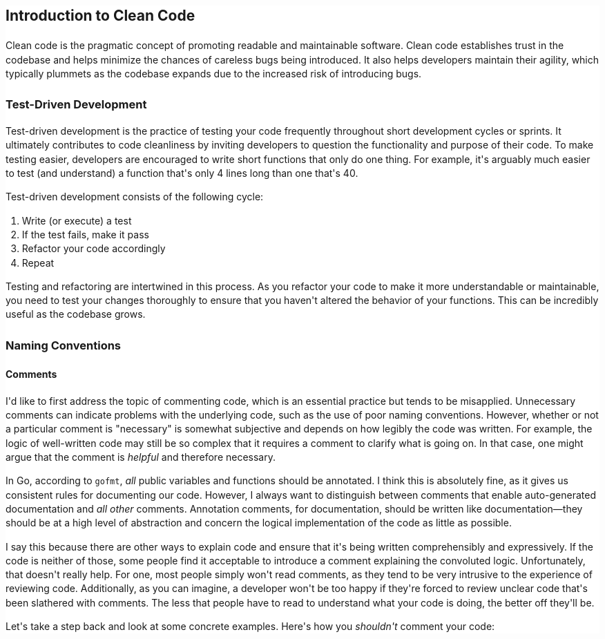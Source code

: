 ## Introduction to Clean Code

Clean code is the pragmatic concept of promoting readable and maintainable software. Clean code establishes trust in the codebase and helps minimize the chances of careless bugs being introduced. It also helps developers maintain their agility, which typically plummets as the codebase expands due to the increased risk of introducing bugs.

### Test-Driven Development

Test-driven development is the practice of testing your code frequently throughout short development cycles or sprints. It ultimately contributes to code cleanliness by inviting developers to question the functionality and purpose of their code. To make testing easier, developers are encouraged to write short functions that only do one thing. For example, it's arguably much easier to test (and understand) a function that's only 4 lines long than one that's 40.

Test-driven development consists of the following cycle:

1. Write (or execute) a test
2. If the test fails, make it pass
3. Refactor your code accordingly
4. Repeat

Testing and refactoring are intertwined in this process. As you refactor your code to make it more understandable or maintainable, you need to test your changes thoroughly to ensure that you haven't altered the behavior of your functions. This can be incredibly useful as the codebase grows.

###  Naming Conventions

#### Comments
I'd like to first address the topic of commenting code, which is an essential practice but tends to be misapplied. Unnecessary comments can indicate problems with the underlying code, such as the use of poor naming conventions. However, whether or not a particular comment is "necessary" is somewhat subjective and depends on how legibly the code was written. For example, the logic of well-written code may still be so complex that it requires a comment to clarify what is going on. In that case, one might argue that the comment is <em>helpful</em> and therefore necessary.

In Go, according to `gofmt`, <em>all</em> public variables and functions should be annotated. I think this is absolutely fine, as it gives us consistent rules for documenting our code. However, I always want to distinguish between comments that enable auto-generated documentation and <em>all other</em> comments. Annotation comments, for documentation, should be written like documentation&mdash;they should be at a high level of abstraction and concern the logical implementation of the code as little as possible.

I say this because there are other ways to explain code and ensure that it's being written comprehensibly and expressively. If the code is neither of those, some people find it acceptable to introduce a comment explaining the convoluted logic. Unfortunately, that doesn't really help. For one, most people simply won't read comments, as they tend to be very intrusive to the experience of reviewing code. Additionally, as you can imagine, a developer won't be too happy if they're forced to review unclear code that's been slathered with comments. The less that people have to read to understand what your code is doing, the better off they'll be.

Let's take a step back and look at some concrete examples. Here's how you <em>shouldn't</em> comment your code:
